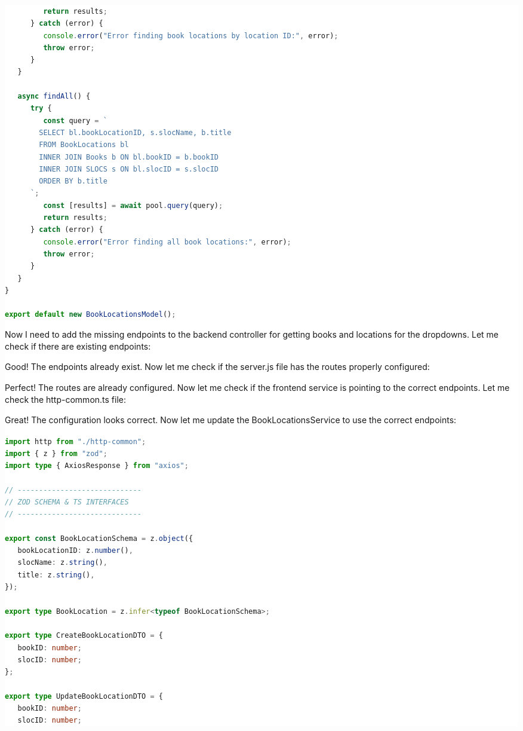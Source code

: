 ```javascript
         return results;
      } catch (error) {
         console.error("Error finding book locations by location ID:", error);
         throw error;
      }
   }

   async findAll() {
      try {
         const query = `
        SELECT bl.bookLocationID, s.slocName, b.title
        FROM BookLocations bl
        INNER JOIN Books b ON bl.bookID = b.bookID
        INNER JOIN SLOCS s ON bl.slocID = s.slocID
        ORDER BY b.title
      `;
         const [results] = await pool.query(query);
         return results;
      } catch (error) {
         console.error("Error finding all book locations:", error);
         throw error;
      }
   }
}

export default new BookLocationsModel();
```

Now I need to add the missing endpoints to the backend controller for getting books and locations for the dropdowns. Let me check if there are existing endpoints:

Good! The endpoints already exist. Now let me check if the server.js file has the routes properly configured:

Perfect! The routes are already configured. Now let me check if the frontend service is pointing to the correct endpoints. Let me check the http-common.ts file:

Great! The configuration looks correct. Now let me update the BookLocationsService to use the correct endpoints:

```typescript
import http from "./http-common";
import { z } from "zod";
import type { AxiosResponse } from "axios";

// -----------------------------
// ZOD SCHEMA & TS INTERFACES
// -----------------------------

export const BookLocationSchema = z.object({
   bookLocationID: z.number(),
   slocName: z.string(),
   title: z.string(),
});

export type BookLocation = z.infer<typeof BookLocationSchema>;

export type CreateBookLocationDTO = {
   bookID: number;
   slocID: number;
};

export type UpdateBookLocationDTO = {
   bookID: number;
   slocID: number;
```